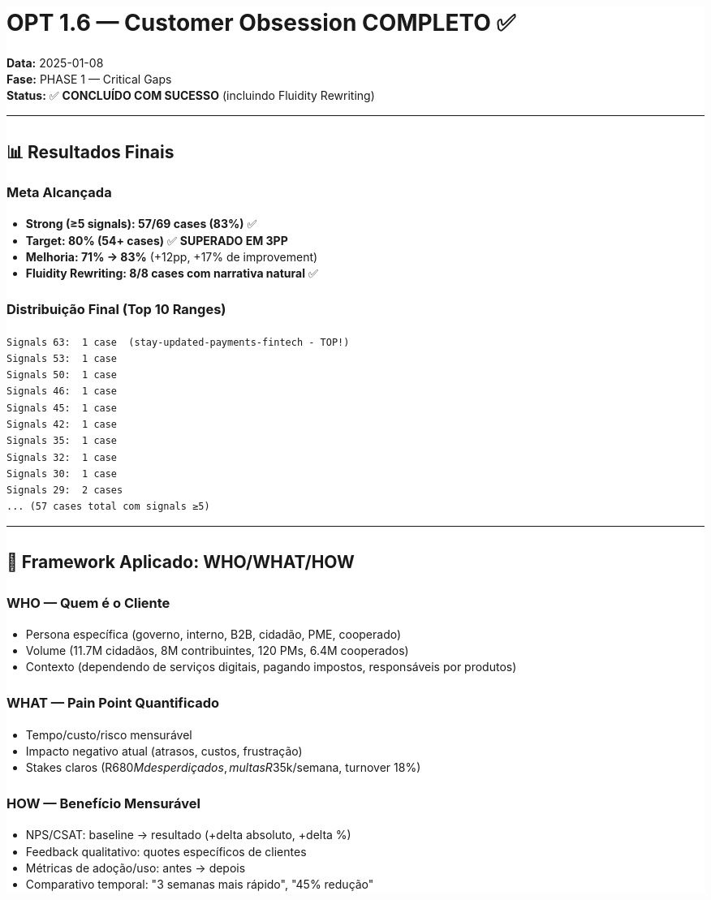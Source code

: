 # OPT 1.6 — Customer Obsession COMPLETO ✅

**Data:** 2025-01-08  
**Fase:** PHASE 1 — Critical Gaps  
**Status:** ✅ **CONCLUÍDO COM SUCESSO** (incluindo Fluidity Rewriting)

---

## 📊 Resultados Finais

### **Meta Alcançada**
- **Strong (≥5 signals): 57/69 cases (83%)** ✅
- **Target: 80% (54+ cases)** ✅ **SUPERADO EM 3PP**
- **Melhoria: 71% → 83%** (+12pp, +17% de improvement)
- **Fluidity Rewriting: 8/8 cases com narrativa natural** ✅

### **Distribuição Final (Top 10 Ranges)**
```
Signals 63:  1 case  (stay-updated-payments-fintech - TOP!)
Signals 53:  1 case
Signals 50:  1 case
Signals 46:  1 case
Signals 45:  1 case
Signals 42:  1 case
Signals 35:  1 case
Signals 32:  1 case
Signals 30:  1 case
Signals 29:  2 cases
... (57 cases total com signals ≥5)
```

---

## 🎯 Framework Aplicado: WHO/WHAT/HOW

### **WHO — Quem é o Cliente**
- Persona específica (governo, interno, B2B, cidadão, PME, cooperado)
- Volume (11.7M cidadãos, 8M contribuintes, 120 PMs, 6.4M cooperados)
- Contexto (dependendo de serviços digitais, pagando impostos, responsáveis por produtos)

### **WHAT — Pain Point Quantificado**
- Tempo/custo/risco mensurável
- Impacto negativo atual (atrasos, custos, frustração)
- Stakes claros (R$680M desperdiçados, multas R$35k/semana, turnover 18%)

### **HOW — Benefício Mensurável**
- NPS/CSAT: baseline → resultado (+delta absoluto, +delta %)
- Feedback qualitativo: quotes específicos de clientes
- Métricas de adoção/uso: antes → depois
- Comparativo temporal: "3 semanas mais rápido", "45% redução"

